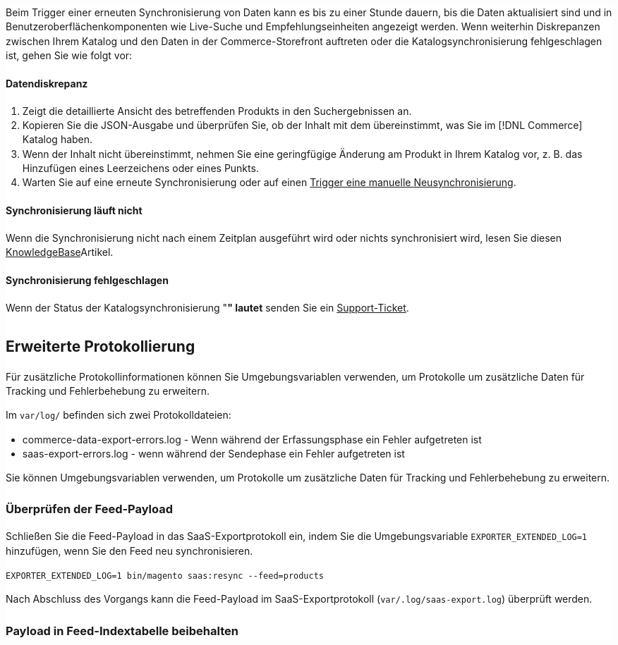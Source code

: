 Beim Trigger einer erneuten Synchronisierung von Daten kann es bis zu einer Stunde dauern, bis die Daten aktualisiert sind und in Benutzeroberflächenkomponenten wie Live-Suche und Empfehlungseinheiten angezeigt werden. Wenn weiterhin Diskrepanzen zwischen Ihrem Katalog und den Daten in der Commerce-Storefront auftreten oder die Katalogsynchronisierung fehlgeschlagen ist, gehen Sie wie folgt vor:

#### Datendiskrepanz

1. Zeigt die detaillierte Ansicht des betreffenden Produkts in den Suchergebnissen an.
1. Kopieren Sie die JSON-Ausgabe und überprüfen Sie, ob der Inhalt mit dem übereinstimmt, was Sie im [!DNL Commerce] Katalog haben.
1. Wenn der Inhalt nicht übereinstimmt, nehmen Sie eine geringfügige Änderung am Produkt in Ihrem Katalog vor, z. B. das Hinzufügen eines Leerzeichens oder eines Punkts.
1. Warten Sie auf eine erneute Synchronisierung oder auf einen [Trigger eine manuelle Neusynchronisierung](#resync).

#### Synchronisierung läuft nicht

Wenn die Synchronisierung nicht nach einem Zeitplan ausgeführt wird oder nichts synchronisiert wird, lesen Sie diesen [KnowledgeBase](https://experienceleague.adobe.com/docs/commerce-knowledge-base/kb/troubleshooting/miscellaneous/troubleshoot-product-recommendations-module-in-magento-commerce.html)Artikel.

#### Synchronisierung fehlgeschlagen

Wenn der Status der Katalogsynchronisierung &quot;**&quot; lautet** senden Sie ein [Support-Ticket](https://experienceleague.adobe.com/docs/commerce-knowledge-base/kb/help-center-guide/magento-help-center-user-guide.html#submit-ticket).

## Erweiterte Protokollierung

Für zusätzliche Protokollinformationen können Sie Umgebungsvariablen verwenden, um Protokolle um zusätzliche Daten für Tracking und Fehlerbehebung zu erweitern.

Im `var/log/` befinden sich zwei Protokolldateien:

- commerce-data-export-errors.log - Wenn während der Erfassungsphase ein Fehler aufgetreten ist
- saas-export-errors.log - wenn während der Sendephase ein Fehler aufgetreten ist

Sie können Umgebungsvariablen verwenden, um Protokolle um zusätzliche Daten für Tracking und Fehlerbehebung zu erweitern.

### Überprüfen der Feed-Payload

Schließen Sie die Feed-Payload in das SaaS-Exportprotokoll ein, indem Sie die Umgebungsvariable `EXPORTER_EXTENDED_LOG=1` hinzufügen, wenn Sie den Feed neu synchronisieren.

```shell script
EXPORTER_EXTENDED_LOG=1 bin/magento saas:resync --feed=products
```

Nach Abschluss des Vorgangs kann die Feed-Payload im SaaS-Exportprotokoll (`var/.log/saas-export.log`) überprüft werden.

### Payload in Feed-Indextabelle beibehalten
